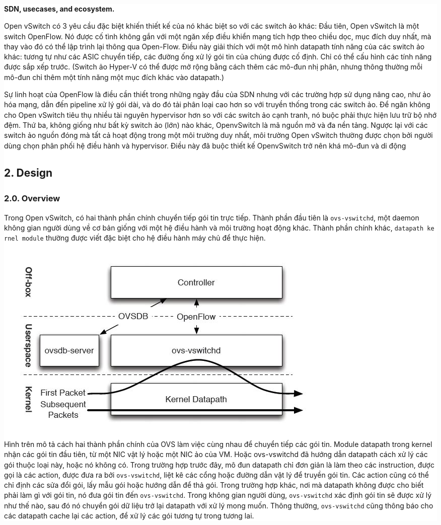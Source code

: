 **SDN, usecases, and ecosystem.** 

Open vSwitch có 3 yêu cầu đặc biệt khiến thiết kế của nó khác biệt so với các switch ảo khác:
Đầu tiên, Open vSwitch là một switch OpenFlow. Nó được cố tình không gắn với một ngăn xếp điều khiển mạng tích hợp theo chiều dọc, mục đích duy nhất, mà thay vào đó có thể lập trình lại thông qua Open-Flow. Điều này giải thích với một mô hình datapath tính năng của các switch ảo khác: tương tự như các ASIC chuyển tiếp, các đường ống xử lý gói tin của chúng được cố định. Chỉ có thể cấu hình các tính năng được sắp xếp trước. (Switch ảo Hyper-V có thể được mở rộng bằng cách thêm các mô-đun nhị phân, nhưng thông thường mỗi mô-đun chỉ thêm một tính năng một mục đích khác vào datapath.)

Sự linh hoạt của OpenFlow là điều cần thiết trong những ngày đầu của SDN nhưng với các trường hợp sử dụng nâng cao, như ảo hóa mạng, dẫn đến pipeline xử lý gói dài, và do đó tải phân loại cao hơn so với truyền thống trong các switch ảo. Để ngăn không cho Open vSwitch tiêu thụ nhiều tài nguyên hypervisor hơn so với các switch ảo cạnh tranh, nó buộc phải thực hiện lưu trữ bộ nhớ đệm.
Thứ ba, không giống như bất kỳ switch ảo (lớn) nào khác, OpenvSwitch là mã nguồn mở và đa nền tảng. Ngược lại với các switch ảo nguồn đóng mà tất cả hoạt động trong một môi trường duy nhất, môi trường Open vSwitch thường được chọn bởi người dùng chọn phân phối hệ điều hành và hypervisor. Điều này đã buộc thiết kế OpenvSwitch trở nên khá mô-đun và di động

## <a name="design"></a> 2. Design
### 2.0. Overview
Trong Open vSwitch, có hai thành phần chính chuyển tiếp gói tin trực tiếp. Thành phần đầu tiên là ```ovs-vswitchd```, một daemon không gian người dùng về cơ bản giống với một hệ điều hành và môi trường hoạt động khác. Thành phần chính khác, ```datapath kernel module``` thường được viết đặc biệt cho hệ điều hành máy chủ để thực hiện. 

![](images/2-OVS-Architecture/ovs_packet_flow.jpg)

Hình trên mô tả cách hai thành phần chính của OVS làm việc cùng nhau để chuyển tiếp các gói tin. Module datapath trong kernel nhận các gói tin đầu tiên, từ một NIC vật lý hoặc một NIC ảo của VM. Hoặc ovs-vswitchd đã hướng dẫn datapath cách xử lý các gói thuộc loại này, hoặc nó không có. Trong trường hợp trước đây, mô đun datapath chỉ đơn giản là làm theo các instruction, được gọi là các action, được đưa ra bởi ```ovs-vswitchd```, liệt kê các cổng hoặc đường dẫn vật lý để truyền gói tin. Các action cũng có thể chỉ định các sửa đổi gói, lấy mẫu gói hoặc hướng dẫn để thả gói. Trong trường hợp khác, nơi mà datapath không được cho biết phải làm gì với gói tin, nó đưa gói tin đến ```ovs-vswitchd```. Trong không gian người dùng, ```ovs-vswitchd``` xác định gói tin sẽ được xử lý như thế nào, sau đó nó chuyển gói dữ liệu trở lại datapath với xử lý mong muốn. Thông thường, ```ovs-vswitchd``` cũng thông báo cho các datapath cache lại các action, để xử lý các gói tương tự trong tương lai.
